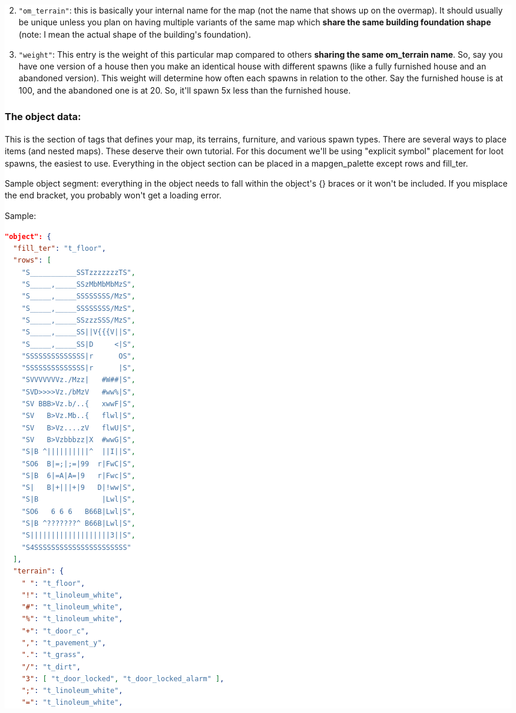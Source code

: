2. `"om_terrain"`: this is basically your internal name for the map (not the name that shows up on
   the overmap). It should usually be unique unless you plan on having multiple variants of the same
   map which **share the same building foundation shape** (note: I mean the actual shape of the
   building's foundation).

3. `"weight"`: This entry is the weight of this particular map compared to others **sharing the same
   om_terrain name**. So, say you have one version of a house then you make an identical house with
   different spawns (like a fully furnished house and an abandoned version). This weight will
   determine how often each spawns in relation to the other. Say the furnished house is at 100, and
   the abandoned one is at 20. So, it'll spawn 5x less than the furnished house.

### The object data:

This is the section of tags that defines your map, its terrains, furniture, and various spawn types.
There are several ways to place items (and nested maps). These deserve their own tutorial. For this
document we'll be using "explicit symbol" placement for loot spawns, the easiest to use. Everything
in the object section can be placed in a mapgen_palette except rows and fill_ter.

Sample object segment: everything in the object needs to fall within the object's {} braces or it
won't be included. If you misplace the end bracket, you probably won't get a loading error.

Sample:

```json
"object": {
  "fill_ter": "t_floor",
  "rows": [
    "S___________SSTzzzzzzzTS",
    "S_____,_____SSzMbMbMbMzS",
    "S_____,_____SSSSSSSS/MzS",
    "S_____,_____SSSSSSSS/MzS",
    "S_____,_____SSzzzSSS/MzS",
    "S_____,_____SS||V{{{V||S",
    "S_____,_____SS|D     <|S",
    "SSSSSSSSSSSSSS|r      OS",
    "SSSSSSSSSSSSSS|r      |S",
    "SVVVVVVVz./Mzz|   #W##|S",
    "SVD>>>>Vz./bMzV   #ww%|S",
    "SV BBB>Vz.b/..{   xwwF|S",
    "SV   B>Vz.Mb..{   flwl|S",
    "SV   B>Vz....zV   flwU|S",
    "SV   B>Vzbbbzz|X  #wwG|S",
    "S|B ^||||||||||^  ||I||S",
    "SO6  B|=;|;=|99  r|FwC|S",
    "S|B  6|=A|A=|9   r|Fwc|S",
    "S|   B|+|||+|9   D|!ww|S",
    "S|B               |Lwl|S",
    "SO6   6 6 6   B66B|Lwl|S",
    "S|B ^???????^ B66B|Lwl|S",
    "S|||||||||||||||||||3||S",
    "S4SSSSSSSSSSSSSSSSSSSSSS"
  ],
  "terrain": {
    " ": "t_floor",
    "!": "t_linoleum_white",
    "#": "t_linoleum_white",
    "%": "t_linoleum_white",
    "+": "t_door_c",
    ",": "t_pavement_y",
    ".": "t_grass",
    "/": "t_dirt",
    "3": [ "t_door_locked", "t_door_locked_alarm" ],
    ";": "t_linoleum_white",
    "=": "t_linoleum_white",
```